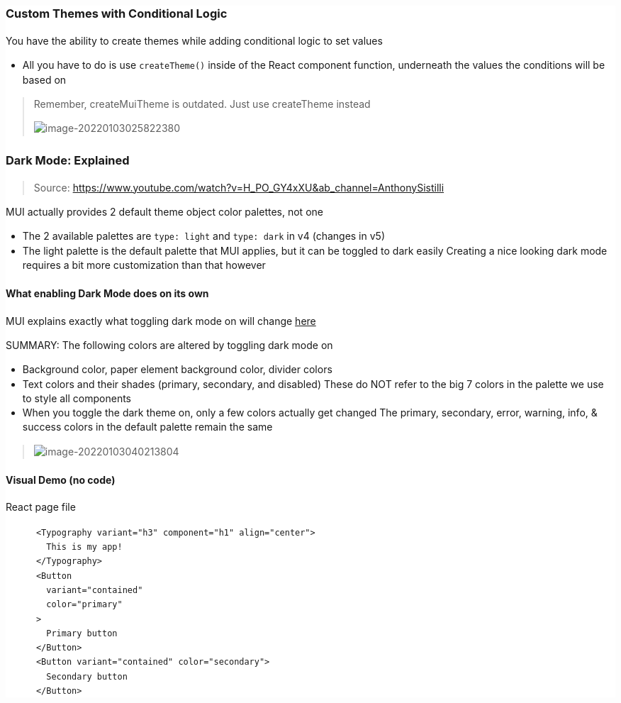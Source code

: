 

### Custom Themes with Conditional Logic

You have the ability to create themes while adding conditional logic to set values

- All you have to do is use `createTheme()` inside of the React component function, underneath the values the conditions will be based on

> Remember, createMuiTheme is outdated. Just use createTheme instead
>
> ![image-20220103025822380](C:\Users\jason\AppData\Roaming\Typora\typora-user-images\image-20220103025822380.png)



### Dark Mode: Explained

> Source: https://www.youtube.com/watch?v=H_PO_GY4xXU&ab_channel=AnthonySistilli

MUI actually provides 2 default theme object color palettes, not one

- The 2 available palettes are `type: light`  and `type: dark` in v4 (changes in v5)
- The light palette is the default palette that MUI applies, but it can be toggled to dark easily
  Creating a nice looking dark mode requires a bit more customization than that however

#### What enabling Dark Mode does on its own

MUI explains exactly what toggling dark mode on will change [here](https://v4.mui.com/customization/palette/#:~:text=the%20colors%20modified%20by%20the%20palette%20type%20are%20the%20following%3A)

SUMMARY: 
The following colors are altered by toggling dark mode on

- Background color, paper element background color, divider colors
- Text colors and their shades (primary, secondary, and disabled)
  These do NOT refer to the big 7 colors in the palette we use to style all components
- When you toggle the dark theme on, only a few colors actually get changed
  The primary, secondary, error, warning, info, & success colors in the default palette remain the same

> ![image-20220103040213804](C:\Users\jason\AppData\Roaming\Typora\typora-user-images\image-20220103040213804.png)

#### Visual Demo (no code)

React page file

```react
      <Typography variant="h3" component="h1" align="center">
        This is my app!
      </Typography>
      <Button
        variant="contained"
        color="primary"
      >
        Primary button
      </Button>
      <Button variant="contained" color="secondary">
        Secondary button
      </Button>
```
